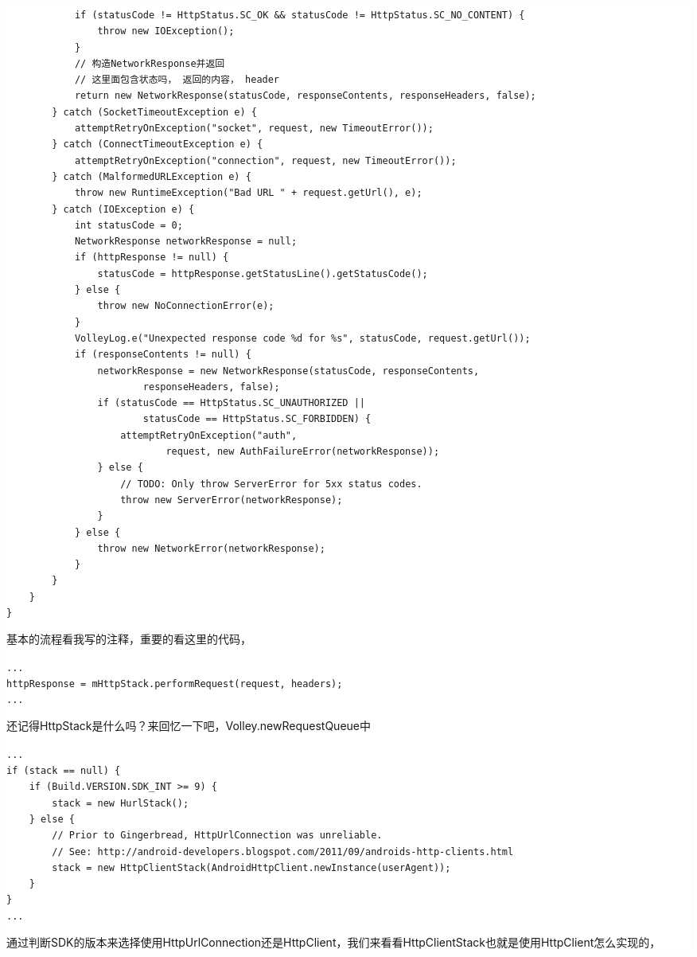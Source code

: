 	            if (statusCode != HttpStatus.SC_OK && statusCode != HttpStatus.SC_NO_CONTENT) {
	                throw new IOException();
	            }
	            // 构造NetworkResponse并返回
	            // 这里面包含状态吗， 返回的内容， header
	            return new NetworkResponse(statusCode, responseContents, responseHeaders, false);
	        } catch (SocketTimeoutException e) {
	            attemptRetryOnException("socket", request, new TimeoutError());
	        } catch (ConnectTimeoutException e) {
	            attemptRetryOnException("connection", request, new TimeoutError());
	        } catch (MalformedURLException e) {
	            throw new RuntimeException("Bad URL " + request.getUrl(), e);
	        } catch (IOException e) {
	            int statusCode = 0;
	            NetworkResponse networkResponse = null;
	            if (httpResponse != null) {
	                statusCode = httpResponse.getStatusLine().getStatusCode();
	            } else {
	                throw new NoConnectionError(e);
	            }
	            VolleyLog.e("Unexpected response code %d for %s", statusCode, request.getUrl());
	            if (responseContents != null) {
	                networkResponse = new NetworkResponse(statusCode, responseContents,
	                        responseHeaders, false);
	                if (statusCode == HttpStatus.SC_UNAUTHORIZED ||
	                        statusCode == HttpStatus.SC_FORBIDDEN) {
	                    attemptRetryOnException("auth",
	                            request, new AuthFailureError(networkResponse));
	                } else {
	                    // TODO: Only throw ServerError for 5xx status codes.
	                    throw new ServerError(networkResponse);
	                }
	            } else {
	                throw new NetworkError(networkResponse);
	            }
	        }
	    }
	}
基本的流程看我写的注释，重要的看这里的代码，

	...
	httpResponse = mHttpStack.performRequest(request, headers);
	...
还记得HttpStack是什么吗？来回忆一下吧，Volley.newRequestQueue中

	...
	if (stack == null) {
	    if (Build.VERSION.SDK_INT >= 9) {
	        stack = new HurlStack();
	    } else {
	        // Prior to Gingerbread, HttpUrlConnection was unreliable.
	        // See: http://android-developers.blogspot.com/2011/09/androids-http-clients.html
	        stack = new HttpClientStack(AndroidHttpClient.newInstance(userAgent));
	    }
	}
	...
通过判断SDK的版本来选择使用HttpUrlConnection还是HttpClient，我们来看看HttpClientStack也就是使用HttpClient怎么实现的，
